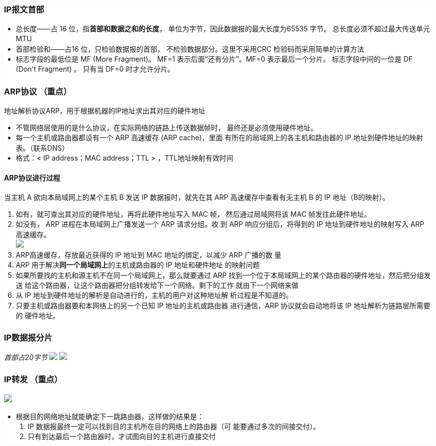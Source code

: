 ### IP报文首部  
+ 总长度——占 16 位，指**首部和数据之和的长度**， 单位为字节，因此数据报的最大长度为65535 字节。 总长度必须不超过最大传送单元MTU  
+ 首部检验和——占16 位，只检验数据报的首部， 不检验数据部分。这里不采用CRC 检验码而采用简单的计算方法  
+ 标志字段的最低位是 MF (More Fragment)。 MF=1 表示后面“还有分片”。MF=0 表示最后一个分片。 标志字段中间的一位是 DF (Don't Fragment) 。 只有当 DF=0 时才允许分片。  


### ARP协议  （重点）  
地址解析协议ARP，用于根据机器的IP地址求出其对应的硬件地址  
+ 不管网络层使用的是什么协议，在实际网络的链路上传送数据帧时， 最终还是必须使用硬件地址。 
+ 每一个主机或路由器都设有一个 ARP 高速缓存 (ARP cache)，里面 有所在的局域网上的各主机和路由器的 IP 地址到硬件地址的映射表。（联系DNS）  
+ 格式：< IP address；MAC address；TTL > ，TTL地址映射有效时间  

#### ARP协议进行过程  
当主机 A 欲向本局域网上的某个主机 B 发送 IP 数据报时，就先在其 ARP 高速缓存中查看有无主机 B 的 IP 地址（B的映射）。 
1. 如有，就可查出其对应的硬件地址，再将此硬件地址写入 MAC 帧， 然后通过局域网将该 MAC 帧发往此硬件地址。 
2. 如没有， ARP 进程在本局域网上广播发送一个 ARP 请求分组。收 到 ARP 响应分组后，将得到的 IP 地址到硬件地址的映射写入 ARP 高速缓存。  
![](arp.png)  
3. ARP高速缓存，存放最近获得的 IP 地址到 MAC 地址的绑定，以减少 ARP 广播的数 量  
4.  ARP 用于解决**同一个局域网上**的主机或路由器的 IP 地址和硬件地址 的映射问题  
5. 如果所要找的主机和源主机不在同一个局域网上，那么就要通过 ARP 找到一个位于本局域网上的某个路由器的硬件地址，然后把分组发送 给这个路由器，让这个路由器把分组转发给下一个网络。剩下的工作 就由下一个网络来做  
6. 从 IP 地址到硬件地址的解析是自动进行的，主机的用户对这种地址解 析过程是不知道的。   
7. 只要主机或路由器要和本网络上的另一个已知 IP 地址的主机或路由器 进行通信，ARP 协议就会自动地将该 IP 地址解析为链路层所需要的 硬件地址。  
### IP数据报分片  
*首部占20字节*
![](ipfenpian.png)
![](pianyi.png)  
### IP转发  （重点）
![](zhuanfa.png)  
+ 根据目的网络地址就能确定下一跳路由器，这样做的结果是： 
    1. IP 数据报最终一定可以找到目的主机所在目的网络上的路由器（可 能要通过多次的间接交付）。 
    2. 只有到达最后一个路由器时，才试图向目的主机进行直接交付





